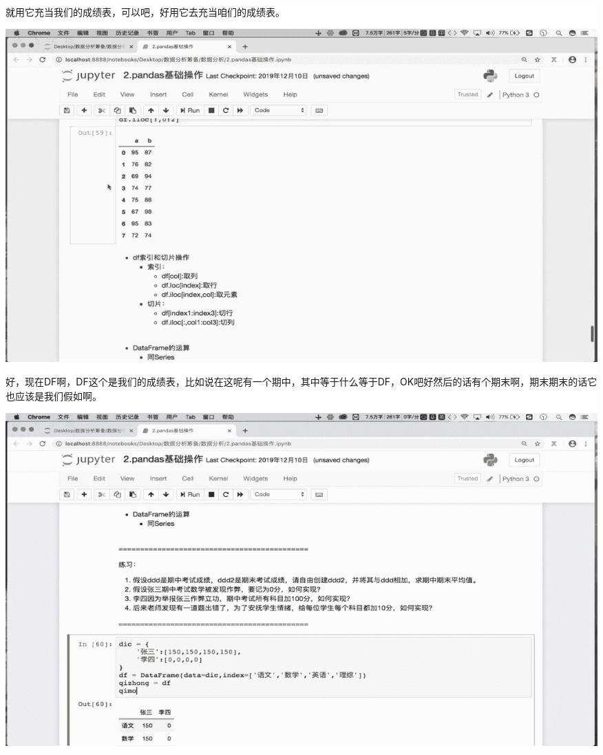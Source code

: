 就用它充当我们的成绩表，可以吧，好用它去充当咱们的成绩表。

![](img/3f0c4025eeb38fda262b0d3a1aa8322d_94.png)

好，现在DF啊，DF这个是我们的成绩表，比如说在这呢有一个期中，其中等于什么等于DF，OK吧好然后的话有个期末啊，期末期末的话它也应该是我们假如啊。



![](img/3f0c4025eeb38fda262b0d3a1aa8322d_96.png)
